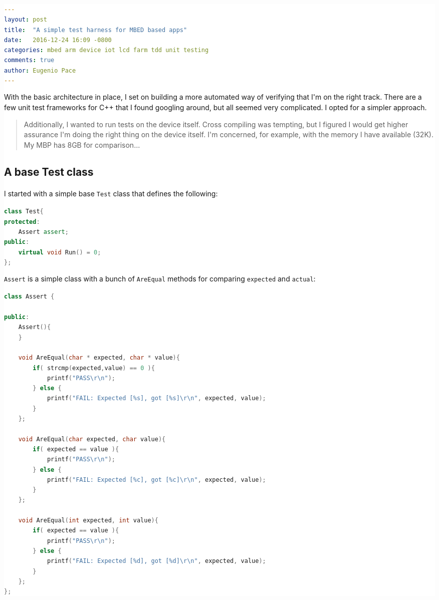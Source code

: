 ```yaml
---
layout: post
title:  "A simple test harness for MBED based apps"
date:   2016-12-24 16:09 -0800
categories: mbed arm device iot lcd farm tdd unit testing
comments: true
author: Eugenio Pace
---
```


With the basic architecture in place, I set on building a more automated way of verifying that I'm on the right track. There are a few unit test frameworks for C++ that I found googling around, but all seemed very complicated. I opted for a simpler approach.

> Additionally, I wanted to run tests on the device itself. Cross compiling was tempting, but I figured I would get higher assurance I'm doing the right thing on the device itself. I'm concerned, for example, with the memory I have available (32K). My MBP has 8GB for comparison...

## A base Test class

I started with a simple base `Test` class that defines the following:

```c++
class Test{
protected:
    Assert assert;  
public:
    virtual void Run() = 0;      
}; 
```

`Assert` is a simple class with a bunch of `AreEqual` methods for comparing `expected` and `actual`:

```c++
class Assert {

public:
    Assert(){
    }

    void AreEqual(char * expected, char * value){
        if( strcmp(expected,value) == 0 ){
            printf("PASS\r\n");
        } else {
            printf("FAIL: Expected [%s], got [%s]\r\n", expected, value);
        }    
    };

    void AreEqual(char expected, char value){
        if( expected == value ){
            printf("PASS\r\n");
        } else {
            printf("FAIL: Expected [%c], got [%c]\r\n", expected, value);
        }    
    };

    void AreEqual(int expected, int value){
        if( expected == value ){
            printf("PASS\r\n");
        } else {
            printf("FAIL: Expected [%d], got [%d]\r\n", expected, value);
        }    
    };
};
```